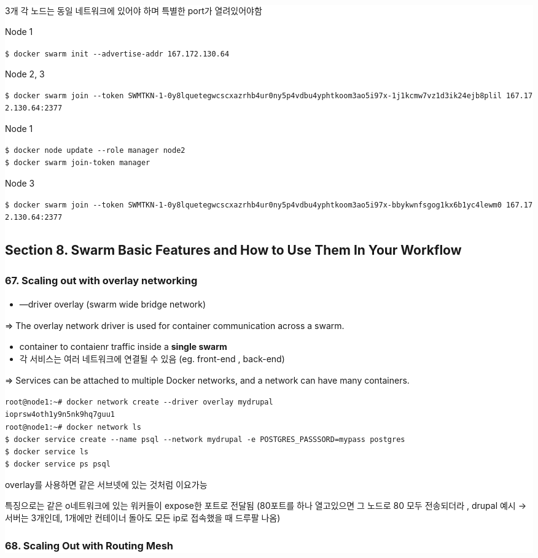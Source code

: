 3개 각 노드는 동일 네트워크에 있어야 하며 특별한 port가 열려있어야함

Node 1

```text
$ docker swarm init --advertise-addr 167.172.130.64
```

Node 2, 3

```text
$ docker swarm join --token SWMTKN-1-0y8lquetegwcscxazrhb4ur0ny5p4vdbu4yphtkoom3ao5i97x-1j1kcmw7vz1d3ik24ejb8plil 167.172.130.64:2377
```

Node 1

```text
$ docker node update --role manager node2
$ docker swarm join-token manager
```

Node 3

```text
$ docker swarm join --token SWMTKN-1-0y8lquetegwcscxazrhb4ur0ny5p4vdbu4yphtkoom3ao5i97x-bbykwnfsgog1kx6b1yc4lewm0 167.172.130.64:2377
```

## Section 8. Swarm Basic Features and How to Use Them In Your Workflow

### 67. Scaling out with overlay networking

- —driver overlay (swarm wide bridge network)

⇒ The overlay network driver is used for container communication across a swarm.

- container to contaienr traffic inside a **single swarm**
- 각 서비스는 여러 네트워크에 연결될 수 있음 (eg. front-end , back-end)

⇒ Services can be attached to multiple Docker networks, and a network can have many containers.

```text
root@node1:~# docker network create --driver overlay mydrupal
ioprsw4oth1y9n5nk9hq7guu1
root@node1:~# docker network ls
$ docker service create --name psql --network mydrupal -e POSTGRES_PASSSORD=mypass postgres
$ docker service ls
$ docker service ps psql
```

overlay를 사용하면 같은 서브넷에 있는 것처럼 이요가능

특징으로는 같은 o네트워크에 있는 워커들이 expose한 포트로 전달됨 (80포트를 하나 열고있으면 그 노드로 80 모두 전송되더라 , drupal 예시 → 서버는 3개인데, 1개에만 컨테이너 돌아도 모든 ip로 접속했을 때 드루팔 나옴)

### 68. Scaling Out with Routing Mesh
